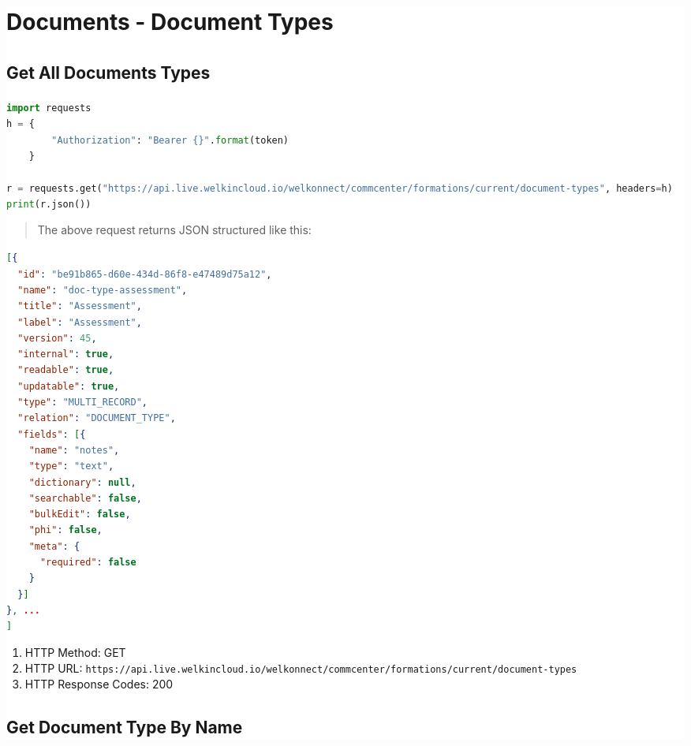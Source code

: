 # Documents - Document Types

## Get All Documents Types

```python
import requests
h = {
        "Authorization": "Bearer {}".format(token)
    }

r = requests.get("https://api.live.welkincloud.io/welkonnect/commcenter/formations/current/document-types", headers=h)
print(r.json())
```

> The above request returns JSON structured like this:

```json
[{
  "id": "be91b865-d60e-434d-86f8-e47489d75a12",
  "name": "doc-type-assessment",
  "title": "Assessment",
  "label": "Assessment",
  "version": 45,
  "internal": true,
  "readable": true,
  "updatable": true,
  "type": "MULTI_RECORD",
  "relation": "DOCUMENT_TYPE",
  "fields": [{
    "name": "notes",
    "type": "text",
    "dictionary": null,
    "searchable": false,
    "bulkEdit": false,
    "phi": false,
    "meta": {
      "required": false
    }
  }]
}, ...
]
```

1. HTTP Method: GET
2. HTTP URL: `https://api.live.welkincloud.io/welkonnect/commcenter/formations/current/document-types`
3. HTTP Response Codes: 200

## Get Document Type By Name
